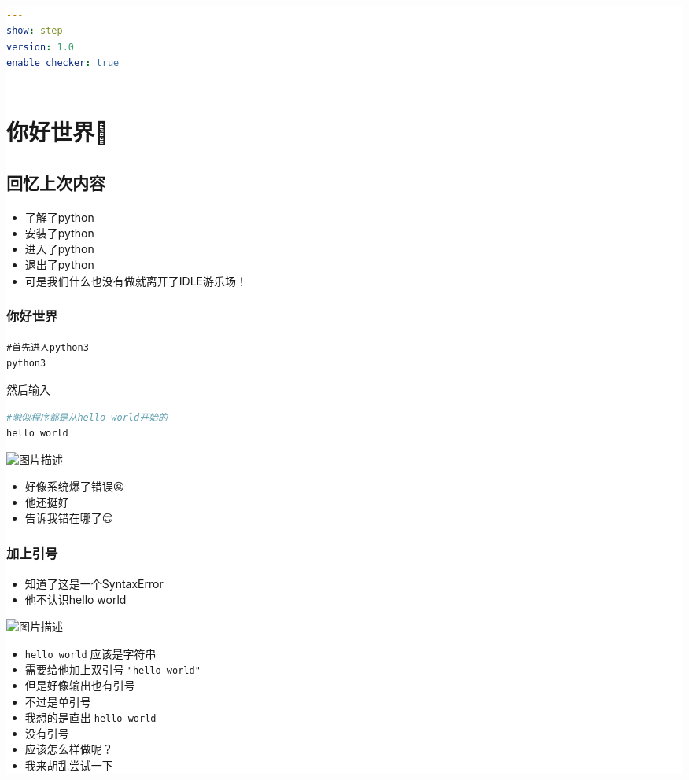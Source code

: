 ```yaml
---
show: step
version: 1.0
enable_checker: true
---
```


# 你好世界🥊

## 回忆上次内容

- 了解了python
- 安装了python
- 进入了python
- 退出了python
- 可是我们什么也没有做就离开了IDLE游乐场！

###  你好世界

```shell
#首先进入python3
python3
```

然后输入 

```python
#貌似程序都是从hello world开始的
hello world
```

![图片描述](https://doc.shiyanlou.com/courses/uid1190679-20210302-1614682783779)

- 好像系统爆了错误😡
- 他还挺好
- 告诉我错在哪了😌

### 加上引号

- 知道了这是一个SyntaxError
- 他不认识hello world

![图片描述](https://doc.shiyanlou.com/courses/uid1190679-20210302-1614683021899)

- `hello world` 应该是字符串
- 需要给他加上双引号 `"hello world"`
- 但是好像输出也有引号
- 不过是单引号
- 我想的是直出 `hello world`
- 没有引号
- 应该怎么样做呢？
- 我来胡乱尝试一下

